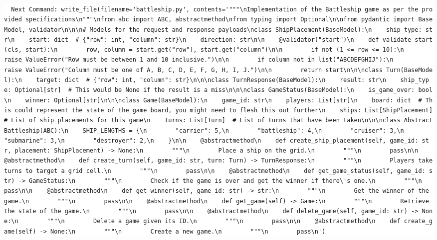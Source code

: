       Next Command: write_file(filename='battleship.py', contents='"""\nImplementation of the Battleship game as per the provided specifications\n"""\nfrom abc import ABC, abstractmethod\nfrom typing import Optional\n\nfrom pydantic import BaseModel, validator\n\n\n# Models for the request and response payloads\nclass ShipPlacement(BaseModel):\n    ship_type: str\n    start: dict  # {"row": int, "column": str}\n    direction: str\n\n    @validator("start")\n    def validate_start(cls, start):\n        row, column = start.get("row"), start.get("column")\n\n        if not (1 <= row <= 10):\n            raise ValueError("Row must be between 1 and 10 inclusive.")\n\n        if column not in list("ABCDEFGHIJ"):\n            raise ValueError("Column must be one of A, B, C, D, E, F, G, H, I, J.")\n\n        return start\n\n\nclass Turn(BaseModel):\n    target: dict  # {"row": int, "column": str}\n\n\nclass TurnResponse(BaseModel):\n    result: str\n    ship_type: Optional[str]  # This would be None if the result is a miss\n\n\nclass GameStatus(BaseModel):\n    is_game_over: bool\n    winner: Optional[str]\n\n\nclass Game(BaseModel):\n    game_id: str\n    players: List[str]\n    board: dict  # This could represent the state of the game board, you might need to flesh this out further\n    ships: List[ShipPlacement]  # List of ship placements for this game\n    turns: List[Turn]  # List of turns that have been taken\n\n\nclass AbstractBattleship(ABC):\n    SHIP_LENGTHS = {\n        "carrier": 5,\n        "battleship": 4,\n        "cruiser": 3,\n        "submarine": 3,\n        "destroyer": 2,\n    }\n\n    @abstractmethod\n    def create_ship_placement(self, game_id: str, placement: ShipPlacement) -> None:\n        """\n        Place a ship on the grid.\n        """\n        pass\n\n    @abstractmethod\n    def create_turn(self, game_id: str, turn: Turn) -> TurnResponse:\n        """\n        Players take turns to target a grid cell.\n        """\n        pass\n\n    @abstractmethod\n    def get_game_status(self, game_id: str) -> GameStatus:\n        """\n        Check if the game is over and get the winner if there\'s one.\n        """\n        pass\n\n    @abstractmethod\n    def get_winner(self, game_id: str) -> str:\n        """\n        Get the winner of the game.\n        """\n        pass\n\n    @abstractmethod\n    def get_game(self) -> Game:\n        """\n        Retrieve the state of the game.\n        """\n        pass\n\n    @abstractmethod\n    def delete_game(self, game_id: str) -> None:\n        """\n        Delete a game given its ID.\n        """\n        pass\n\n    @abstractmethod\n    def create_game(self) -> None:\n        """\n        Create a new game.\n        """\n        pass\n')

